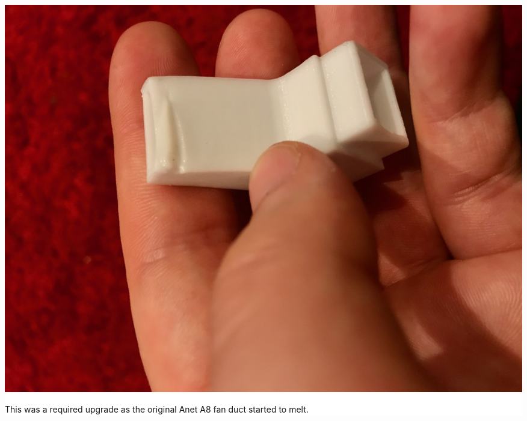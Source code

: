 ![Original Anet A8 Fan Duct](/assets/blog/printer-printed-upgrades/original-fan-duct.jpg)

This was a required upgrade as the original Anet A8 fan duct started to melt.
